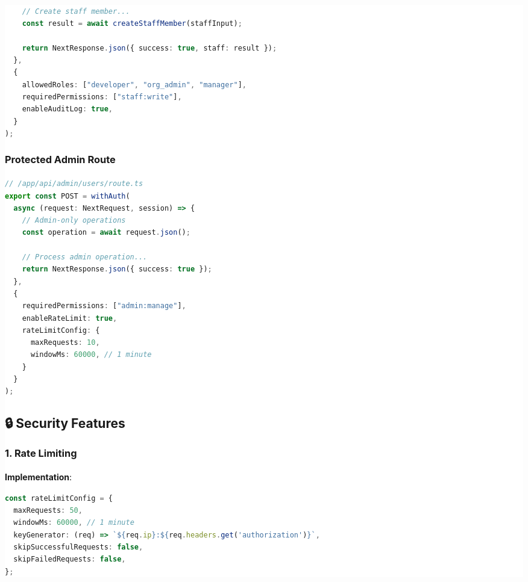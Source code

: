 ```typescript
    // Create staff member...
    const result = await createStaffMember(staffInput);
    
    return NextResponse.json({ success: true, staff: result });
  },
  {
    allowedRoles: ["developer", "org_admin", "manager"],
    requiredPermissions: ["staff:write"],
    enableAuditLog: true,
  }
);
```

### Protected Admin Route

```typescript
// /app/api/admin/users/route.ts
export const POST = withAuth(
  async (request: NextRequest, session) => {
    // Admin-only operations
    const operation = await request.json();
    
    // Process admin operation...
    return NextResponse.json({ success: true });
  },
  {
    requiredPermissions: ["admin:manage"],
    enableRateLimit: true,
    rateLimitConfig: {
      maxRequests: 10,
      windowMs: 60000, // 1 minute
    }
  }
);
```

## 🔒 Security Features

### 1. Rate Limiting

**Implementation**:
```typescript
const rateLimitConfig = {
  maxRequests: 50,
  windowMs: 60000, // 1 minute
  keyGenerator: (req) => `${req.ip}:${req.headers.get('authorization')}`,
  skipSuccessfulRequests: false,
  skipFailedRequests: false,
};
```
